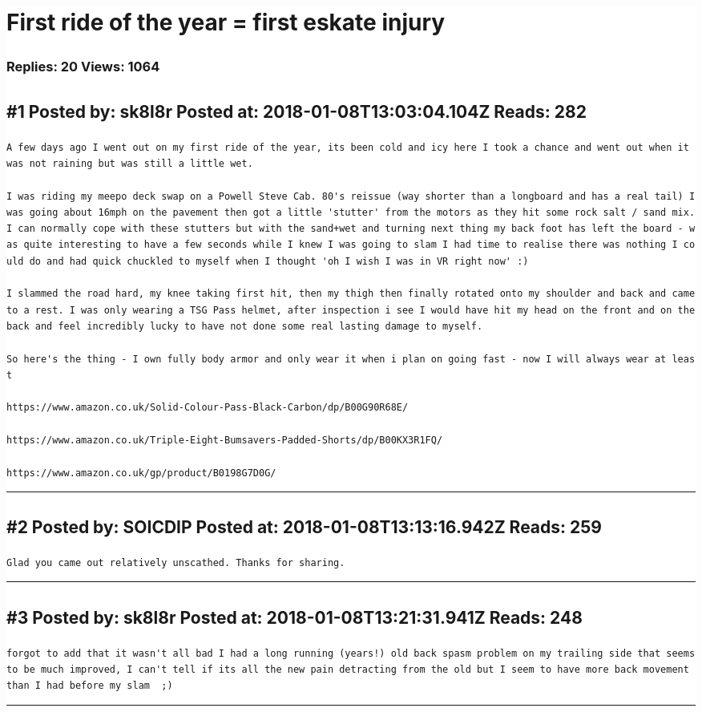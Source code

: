 # First ride of the year = first eskate injury

### Replies: 20 Views: 1064

## \#1 Posted by: sk8l8r Posted at: 2018-01-08T13:03:04.104Z Reads: 282

```
A few days ago I went out on my first ride of the year, its been cold and icy here I took a chance and went out when it was not raining but was still a little wet.

I was riding my meepo deck swap on a Powell Steve Cab. 80's reissue (way shorter than a longboard and has a real tail) I was going about 16mph on the pavement then got a little 'stutter' from the motors as they hit some rock salt / sand mix. I can normally cope with these stutters but with the sand+wet and turning next thing my back foot has left the board - was quite interesting to have a few seconds while I knew I was going to slam I had time to realise there was nothing I could do and had quick chuckled to myself when I thought 'oh I wish I was in VR right now' :) 

I slammed the road hard, my knee taking first hit, then my thigh then finally rotated onto my shoulder and back and came to a rest. I was only wearing a TSG Pass helmet, after inspection i see I would have hit my head on the front and on the back and feel incredibly lucky to have not done some real lasting damage to myself.

So here's the thing - I own fully body armor and only wear it when i plan on going fast - now I will always wear at least 

https://www.amazon.co.uk/Solid-Colour-Pass-Black-Carbon/dp/B00G90R68E/

https://www.amazon.co.uk/Triple-Eight-Bumsavers-Padded-Shorts/dp/B00KX3R1FQ/

https://www.amazon.co.uk/gp/product/B0198G7D0G/
```

---
## \#2 Posted by: SOICDIP Posted at: 2018-01-08T13:13:16.942Z Reads: 259

```
Glad you came out relatively unscathed. Thanks for sharing.
```

---
## \#3 Posted by: sk8l8r Posted at: 2018-01-08T13:21:31.941Z Reads: 248

```
forgot to add that it wasn't all bad I had a long running (years!) old back spasm problem on my trailing side that seems to be much improved, I can't tell if its all the new pain detracting from the old but I seem to have more back movement than I had before my slam  ;)
```

---